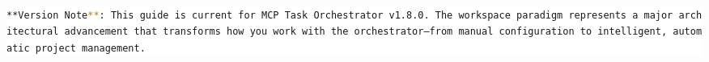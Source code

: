 ```bash
**Version Note**: This guide is current for MCP Task Orchestrator v1.8.0. The workspace paradigm represents a major architectural advancement that transforms how you work with the orchestrator—from manual configuration to intelligent, automatic project management.
